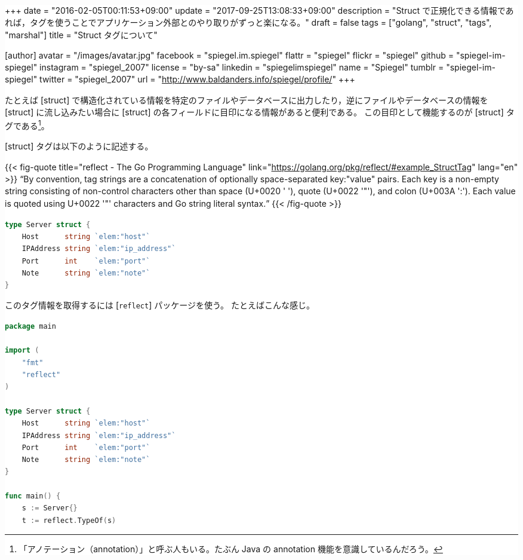 +++
date = "2016-02-05T00:11:53+09:00"
update = "2017-09-25T13:08:33+09:00"
description = "Struct で正規化できる情報であれば，タグを使うことでアプリケーション外部とのやり取りがずっと楽になる。"
draft = false
tags = ["golang", "struct", "tags", "marshal"]
title = "Struct タグについて"

[author]
  avatar = "/images/avatar.jpg"
  facebook = "spiegel.im.spiegel"
  flattr = "spiegel"
  flickr = "spiegel"
  github = "spiegel-im-spiegel"
  instagram = "spiegel_2007"
  license = "by-sa"
  linkedin = "spiegelimspiegel"
  name = "Spiegel"
  tumblr = "spiegel-im-spiegel"
  twitter = "spiegel_2007"
  url = "http://www.baldanders.info/spiegel/profile/"
+++

たとえば [struct] で構造化されている情報を特定のファイルやデータベースに出力したり，逆にファイルやデータベースの情報を [struct] に流し込みたい場合に [struct] の各フィールドに目印になる情報があると便利である。
この目印として機能するのが [struct] タグである[^an]。

[^an]: 「アノテーション（annotation）」と呼ぶ人もいる。たぶん Java の annotation 機能を意識しているんだろう。

 [struct] タグは以下のように記述する。

{{< fig-quote title="reflect - The Go Programming Language" link="https://golang.org/pkg/reflect/#example_StructTag" lang="en" >}}
<q>By convention, tag strings are a concatenation of optionally space-separated key:"value" pairs. Each key is a non-empty string consisting of non-control characters other than space (U+0020 ' '), quote (U+0022 '"'), and colon (U+003A ':'). Each value is quoted using U+0022 '"' characters and Go string literal syntax.</q>
{{< /fig-quote >}}

```go
type Server struct {
    Host      string `elem:"host"`
    IPAddress string `elem:"ip_address"`
    Port      int    `elem:"port"`
    Note      string `elem:"note"`
}
```

このタグ情報を取得するには [`reflect`] パッケージを使う。
たとえばこんな感じ。

```go
package main

import (
    "fmt"
    "reflect"
)

type Server struct {
    Host      string `elem:"host"`
    IPAddress string `elem:"ip_address"`
    Port      int    `elem:"port"`
    Note      string `elem:"note"`
}

func main() {
    s := Server{}
    t := reflect.TypeOf(s)
```

[^oz]: 数値の場合は `omitzero` オプションを付けると 0 のときに出力を省略できる。ただし [`BurntSushi/toml`](https://github.com/BurntSushi/toml) パッケージでは [`Decode()` がうまく動かない](http://qiita.com/reiki4040/items/6556d4eba797329e9f51)らしい。実は `omitempty` オプションも `Decode()` 時の挙動が怪しいんだよなぁ。 [TOML] パーサの別実装としては [naoina/toml](https://github.com/naoina/toml) というのもある。これは最新の [TOML] 仕様に追随しているようだが `omitzero` オプションには対応していない。
[Go 言語]: https://golang.org/ "The Go Programming Language"
[struct]: https://golang.org/ref/spec#Struct_types "Struct types"
[`reflect`]: https://golang.org/pkg/reflect/ "reflect - The Go Programming Language"
[`encoding/json`]: https://golang.org/pkg/encoding/json/ "json - The Go Programming Language"
[JSON]: https://tools.ietf.org/html/rfc7159 "RFC 7159 - The JavaScript Object Notation (JSON) Data Interchange Format"
[TOML]: https://github.com/toml-lang/toml "toml-lang/toml: Tom's Obvious, Minimal Language"
[vet]: https://golang.org/cmd/vet/ "vet - The Go Programming Language"